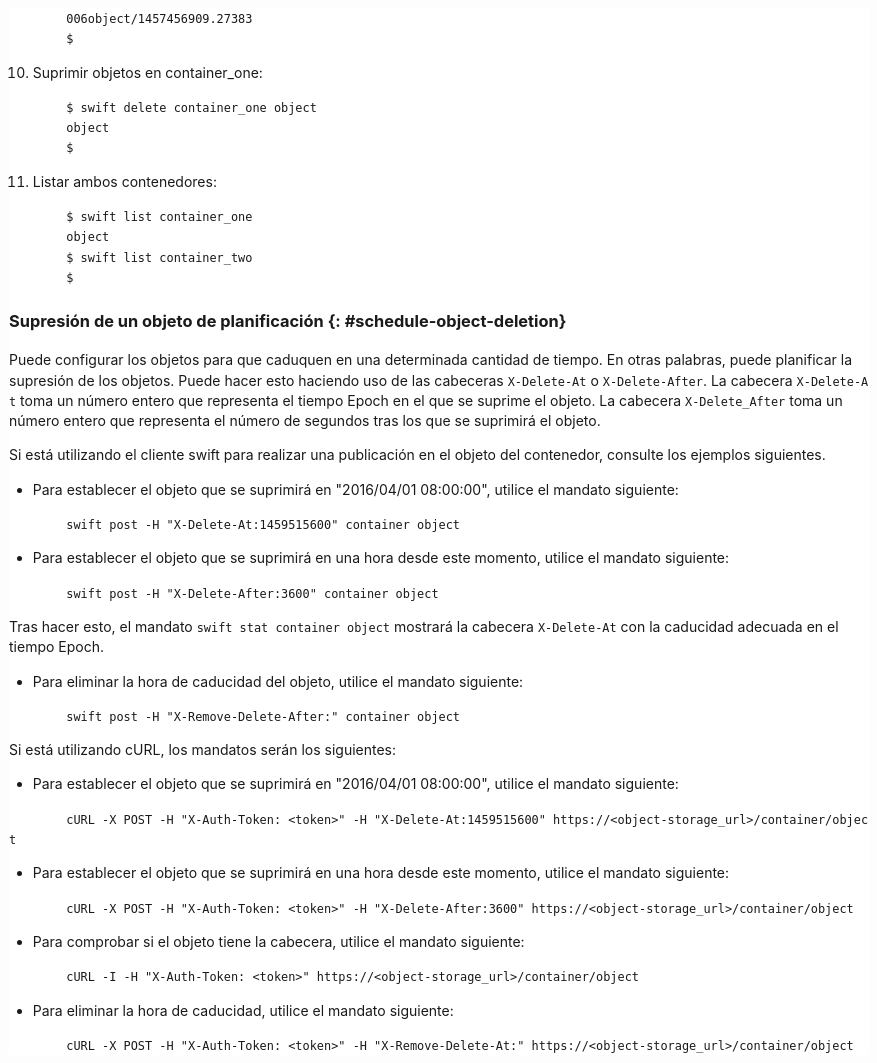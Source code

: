 ```
		006object/1457456909.27383
		$
```
10. Suprimir objetos en container_one:
```
		$ swift delete container_one object
		object
		$
```
11. Listar ambos contenedores:
```
		$ swift list container_one
		object
		$ swift list container_two
		$
```

### Supresión de un objeto de planificación {: #schedule-object-deletion}

Puede configurar los objetos para que caduquen en una determinada cantidad de tiempo. En otras palabras, puede planificar la supresión de los objetos. Puede hacer esto haciendo uso de las cabeceras `X-Delete-At` o `X-Delete-After`. La cabecera `X-Delete-At` toma un número entero que representa el tiempo Epoch en el que se suprime el objeto. La cabecera `X-Delete_After` toma un número entero que representa el número de segundos tras los que se suprimirá el objeto.

Si está utilizando el cliente swift para realizar una publicación en el objeto del contenedor, consulte los ejemplos siguientes.

* Para establecer el objeto que se suprimirá en "2016/04/01 08:00:00", utilice el mandato siguiente:
```
		swift post -H "X-Delete-At:1459515600" container object
```
* Para establecer el objeto que se suprimirá en una hora desde este momento, utilice el mandato siguiente:
```
		swift post -H "X-Delete-After:3600" container object
```
  Tras hacer esto, el mandato `swift stat container object` mostrará la cabecera `X-Delete-At` con la caducidad adecuada en el tiempo Epoch.

* Para eliminar la hora de caducidad del objeto, utilice el mandato siguiente:
```
		swift post -H "X-Remove-Delete-After:" container object
```
Si está utilizando cURL, los mandatos serán los siguientes:

* Para establecer el objeto que se suprimirá en "2016/04/01 08:00:00", utilice el mandato siguiente:
```
		cURL -X POST -H "X-Auth-Token: <token>" -H "X-Delete-At:1459515600" https://<object-storage_url>/container/object
```
* Para establecer el objeto que se suprimirá en una hora desde este momento, utilice el mandato siguiente:
```
		cURL -X POST -H "X-Auth-Token: <token>" -H "X-Delete-After:3600" https://<object-storage_url>/container/object
```
* Para comprobar si el objeto tiene la cabecera, utilice el mandato siguiente:
```
		cURL -I -H "X-Auth-Token: <token>" https://<object-storage_url>/container/object
```
* Para eliminar la hora de caducidad, utilice el mandato siguiente:
```
		cURL -X POST -H "X-Auth-Token: <token>" -H "X-Remove-Delete-At:" https://<object-storage_url>/container/object
```